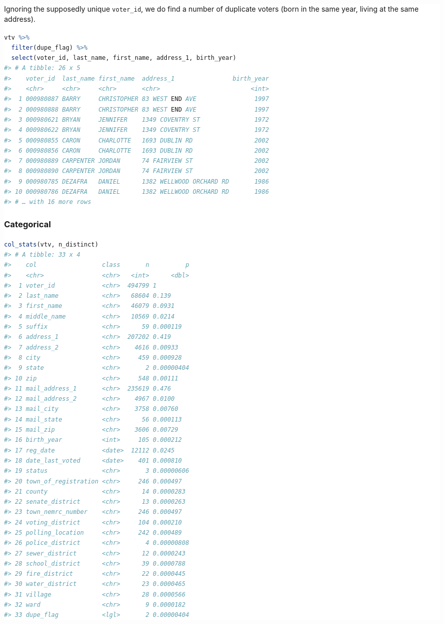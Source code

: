 Ignoring the supposedly unique `voter_id`, we do find a number of
duplicate voters (born in the same year, living at the same address).

``` r
vtv %>% 
  filter(dupe_flag) %>% 
  select(voter_id, last_name, first_name, address_1, birth_year)
#> # A tibble: 26 x 5
#>    voter_id  last_name first_name  address_1                birth_year
#>    <chr>     <chr>     <chr>       <chr>                         <int>
#>  1 000980887 BARRY     CHRISTOPHER 83 WEST END AVE                1997
#>  2 000980888 BARRY     CHRISTOPHER 83 WEST END AVE                1997
#>  3 000980621 BRYAN     JENNIFER    1349 COVENTRY ST               1972
#>  4 000980622 BRYAN     JENNIFER    1349 COVENTRY ST               1972
#>  5 000980855 CARON     CHARLOTTE   1693 DUBLIN RD                 2002
#>  6 000980856 CARON     CHARLOTTE   1693 DUBLIN RD                 2002
#>  7 000980889 CARPENTER JORDAN      74 FAIRVIEW ST                 2002
#>  8 000980890 CARPENTER JORDAN      74 FAIRVIEW ST                 2002
#>  9 000980785 DEZAFRA   DANIEL      1382 WELLWOOD ORCHARD RD       1986
#> 10 000980786 DEZAFRA   DANIEL      1382 WELLWOOD ORCHARD RD       1986
#> # … with 16 more rows
```

### Categorical

``` r
col_stats(vtv, n_distinct)
#> # A tibble: 33 x 4
#>    col                  class       n          p
#>    <chr>                <chr>   <int>      <dbl>
#>  1 voter_id             <chr>  494799 1         
#>  2 last_name            <chr>   68604 0.139     
#>  3 first_name           <chr>   46079 0.0931    
#>  4 middle_name          <chr>   10569 0.0214    
#>  5 suffix               <chr>      59 0.000119  
#>  6 address_1            <chr>  207202 0.419     
#>  7 address_2            <chr>    4616 0.00933   
#>  8 city                 <chr>     459 0.000928  
#>  9 state                <chr>       2 0.00000404
#> 10 zip                  <chr>     548 0.00111   
#> 11 mail_address_1       <chr>  235619 0.476     
#> 12 mail_address_2       <chr>    4967 0.0100    
#> 13 mail_city            <chr>    3758 0.00760   
#> 14 mail_state           <chr>      56 0.000113  
#> 15 mail_zip             <chr>    3606 0.00729   
#> 16 birth_year           <int>     105 0.000212  
#> 17 reg_date             <date>  12112 0.0245    
#> 18 date_last_voted      <date>    401 0.000810  
#> 19 status               <chr>       3 0.00000606
#> 20 town_of_registration <chr>     246 0.000497  
#> 21 county               <chr>      14 0.0000283 
#> 22 senate_district      <chr>      13 0.0000263 
#> 23 town_nemrc_number    <chr>     246 0.000497  
#> 24 voting_district      <chr>     104 0.000210  
#> 25 polling_location     <chr>     242 0.000489  
#> 26 police_district      <chr>       4 0.00000808
#> 27 sewer_district       <chr>      12 0.0000243 
#> 28 school_district      <chr>      39 0.0000788 
#> 29 fire_district        <chr>      22 0.0000445 
#> 30 water_district       <chr>      23 0.0000465 
#> 31 village              <chr>      28 0.0000566 
#> 32 ward                 <chr>       9 0.0000182 
#> 33 dupe_flag            <lgl>       2 0.00000404
```
